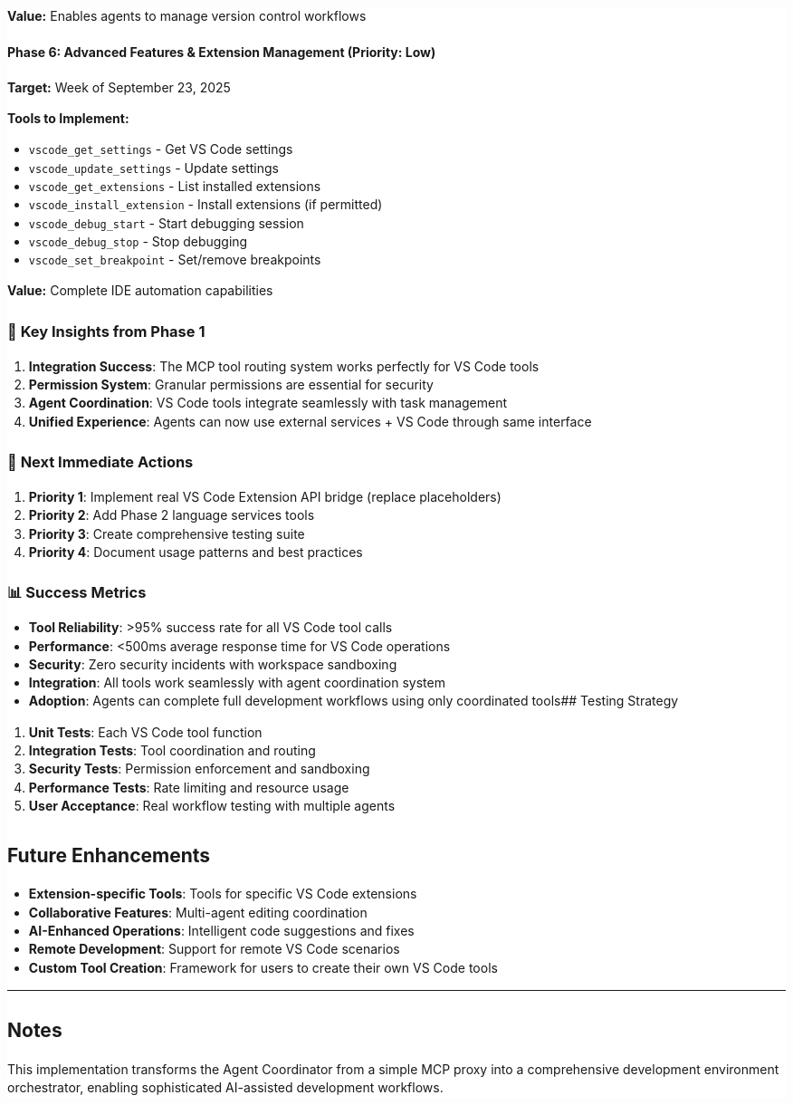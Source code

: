 **Value:** Enables agents to manage version control workflows

#### **Phase 6: Advanced Features & Extension Management (Priority: Low)**

**Target:** Week of September 23, 2025

**Tools to Implement:**

- `vscode_get_settings` - Get VS Code settings
- `vscode_update_settings` - Update settings
- `vscode_get_extensions` - List installed extensions
- `vscode_install_extension` - Install extensions (if permitted)
- `vscode_debug_start` - Start debugging session
- `vscode_debug_stop` - Stop debugging
- `vscode_set_breakpoint` - Set/remove breakpoints

**Value:** Complete IDE automation capabilities

### 🚀 **Key Insights from Phase 1**

1. **Integration Success**: The MCP tool routing system works perfectly for VS Code tools
2. **Permission System**: Granular permissions are essential for security
3. **Agent Coordination**: VS Code tools integrate seamlessly with task management
4. **Unified Experience**: Agents can now use external services + VS Code through same interface

### 🎯 **Next Immediate Actions**

1. **Priority 1**: Implement real VS Code Extension API bridge (replace placeholders)
2. **Priority 2**: Add Phase 2 language services tools
3. **Priority 3**: Create comprehensive testing suite
4. **Priority 4**: Document usage patterns and best practices

### 📊 **Success Metrics**

- **Tool Reliability**: >95% success rate for all VS Code tool calls
- **Performance**: <500ms average response time for VS Code operations
- **Security**: Zero security incidents with workspace sandboxing
- **Integration**: All tools work seamlessly with agent coordination system
- **Adoption**: Agents can complete full development workflows using only coordinated tools## Testing Strategy

1. **Unit Tests**: Each VS Code tool function
2. **Integration Tests**: Tool coordination and routing
3. **Security Tests**: Permission enforcement and sandboxing
4. **Performance Tests**: Rate limiting and resource usage
5. **User Acceptance**: Real workflow testing with multiple agents

## Future Enhancements

- **Extension-specific Tools**: Tools for specific VS Code extensions
- **Collaborative Features**: Multi-agent editing coordination
- **AI-Enhanced Operations**: Intelligent code suggestions and fixes
- **Remote Development**: Support for remote VS Code scenarios
- **Custom Tool Creation**: Framework for users to create their own VS Code tools

---

## Notes

This implementation transforms the Agent Coordinator from a simple MCP proxy into a comprehensive development environment orchestrator, enabling sophisticated AI-assisted development workflows.
